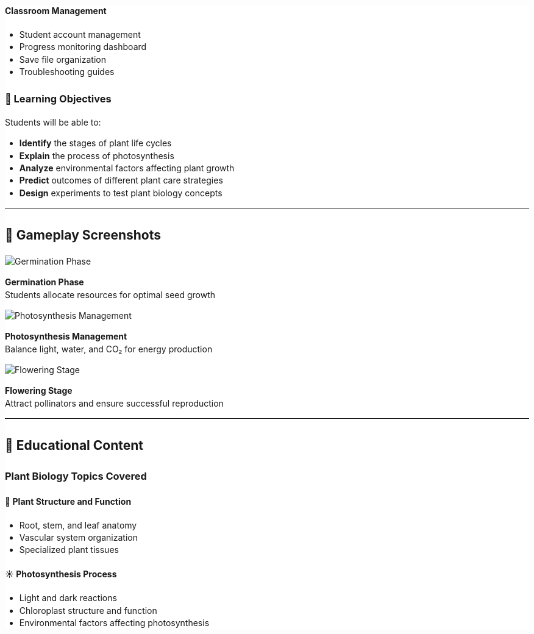 #### Classroom Management
- Student account management
- Progress monitoring dashboard
- Save file organization
- Troubleshooting guides

### 🎯 Learning Objectives

Students will be able to:
- **Identify** the stages of plant life cycles
- **Explain** the process of photosynthesis
- **Analyze** environmental factors affecting plant growth
- **Predict** outcomes of different plant care strategies
- **Design** experiments to test plant biology concepts

---

## 📸 Gameplay Screenshots

<div class="screenshot-gallery">
  <div class="screenshot-item">
    <img src="https://raw.githubusercontent.com/Reach-for-the-Sun-Offline-Free/reach-for-the-sun-offline-setup-assistant/main/assets/screenshot-germination.png" alt="Germination Phase">
    <p><strong>Germination Phase</strong><br>Students allocate resources for optimal seed growth</p>
  </div>
  
  <div class="screenshot-item">
    <img src="https://raw.githubusercontent.com/Reach-for-the-Sun-Offline-Free/reach-for-the-sun-offline-setup-assistant/main/assets/screenshot-photosynthesis.png" alt="Photosynthesis Management">
    <p><strong>Photosynthesis Management</strong><br>Balance light, water, and CO₂ for energy production</p>
  </div>
  
  <div class="screenshot-item">
    <img src="https://raw.githubusercontent.com/Reach-for-the-Sun-Offline-Free/reach-for-the-sun-offline-setup-assistant/main/assets/screenshot-flowering.png" alt="Flowering Stage">
    <p><strong>Flowering Stage</strong><br>Attract pollinators and ensure successful reproduction</p>
  </div>
</div>

---

## 🧬 Educational Content

### Plant Biology Topics Covered

#### 🌱 **Plant Structure and Function**
- Root, stem, and leaf anatomy
- Vascular system organization
- Specialized plant tissues

#### ☀️ **Photosynthesis Process**
- Light and dark reactions
- Chloroplast structure and function
- Environmental factors affecting photosynthesis
